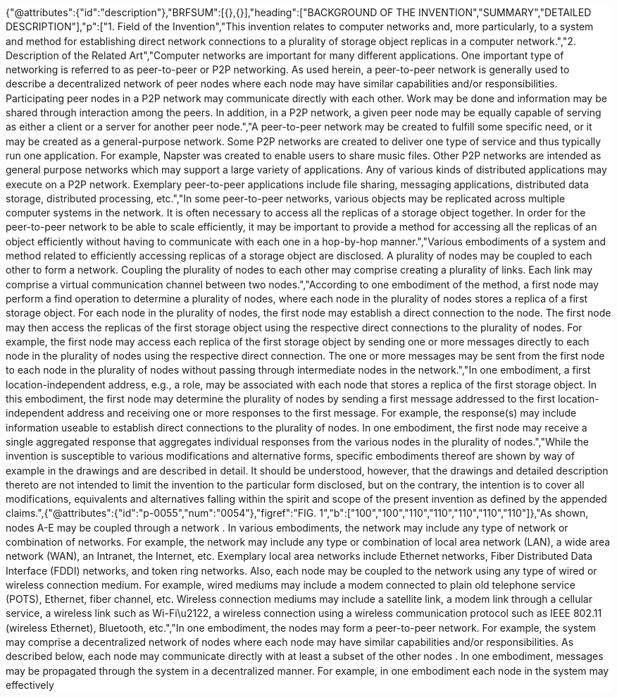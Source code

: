 {"@attributes":{"id":"description"},"BRFSUM":[{},{}],"heading":["BACKGROUND OF THE INVENTION","SUMMARY","DETAILED DESCRIPTION"],"p":["1. Field of the Invention","This invention relates to computer networks and, more particularly, to a system and method for establishing direct network connections to a plurality of storage object replicas in a computer network.","2. Description of the Related Art","Computer networks are important for many different applications. One important type of networking is referred to as peer-to-peer or P2P networking. As used herein, a peer-to-peer network is generally used to describe a decentralized network of peer nodes where each node may have similar capabilities and\/or responsibilities. Participating peer nodes in a P2P network may communicate directly with each other. Work may be done and information may be shared through interaction among the peers. In addition, in a P2P network, a given peer node may be equally capable of serving as either a client or a server for another peer node.","A peer-to-peer network may be created to fulfill some specific need, or it may be created as a general-purpose network. Some P2P networks are created to deliver one type of service and thus typically run one application. For example, Napster was created to enable users to share music files. Other P2P networks are intended as general purpose networks which may support a large variety of applications. Any of various kinds of distributed applications may execute on a P2P network. Exemplary peer-to-peer applications include file sharing, messaging applications, distributed data storage, distributed processing, etc.","In some peer-to-peer networks, various objects may be replicated across multiple computer systems in the network. It is often necessary to access all the replicas of a storage object together. In order for the peer-to-peer network to be able to scale efficiently, it may be important to provide a method for accessing all the replicas of an object efficiently without having to communicate with each one in a hop-by-hop manner.","Various embodiments of a system and method related to efficiently accessing replicas of a storage object are disclosed. A plurality of nodes may be coupled to each other to form a network. Coupling the plurality of nodes to each other may comprise creating a plurality of links. Each link may comprise a virtual communication channel between two nodes.","According to one embodiment of the method, a first node may perform a find operation to determine a plurality of nodes, where each node in the plurality of nodes stores a replica of a first storage object. For each node in the plurality of nodes, the first node may establish a direct connection to the node. The first node may then access the replicas of the first storage object using the respective direct connections to the plurality of nodes. For example, the first node may access each replica of the first storage object by sending one or more messages directly to each node in the plurality of nodes using the respective direct connection. The one or more messages may be sent from the first node to each node in the plurality of nodes without passing through intermediate nodes in the network.","In one embodiment, a first location-independent address, e.g., a role, may be associated with each node that stores a replica of the first storage object. In this embodiment, the first node may determine the plurality of nodes by sending a first message addressed to the first location-independent address and receiving one or more responses to the first message. For example, the response(s) may include information useable to establish direct connections to the plurality of nodes. In one embodiment, the first node may receive a single aggregated response that aggregates individual responses from the various nodes in the plurality of nodes.","While the invention is susceptible to various modifications and alternative forms, specific embodiments thereof are shown by way of example in the drawings and are described in detail. It should be understood, however, that the drawings and detailed description thereto are not intended to limit the invention to the particular form disclosed, but on the contrary, the intention is to cover all modifications, equivalents and alternatives falling within the spirit and scope of the present invention as defined by the appended claims.",{"@attributes":{"id":"p-0055","num":"0054"},"figref":"FIG. 1","b":["100","100","110","110","110","110","110"]},"As shown, nodes A-E may be coupled through a network . In various embodiments, the network  may include any type of network or combination of networks. For example, the network  may include any type or combination of local area network (LAN), a wide area network (WAN), an Intranet, the Internet, etc. Exemplary local area networks include Ethernet networks, Fiber Distributed Data Interface (FDDI) networks, and token ring networks. Also, each node  may be coupled to the network  using any type of wired or wireless connection medium. For example, wired mediums may include a modem connected to plain old telephone service (POTS), Ethernet, fiber channel, etc. Wireless connection mediums may include a satellite link, a modem link through a cellular service, a wireless link such as Wi-Fi\u2122, a wireless connection using a wireless communication protocol such as IEEE 802.11 (wireless Ethernet), Bluetooth, etc.","In one embodiment, the nodes  may form a peer-to-peer network. For example, the system  may comprise a decentralized network of nodes  where each node  may have similar capabilities and\/or responsibilities. As described below, each node  may communicate directly with at least a subset of the other nodes . In one embodiment, messages may be propagated through the system  in a decentralized manner. For example, in one embodiment each node  in the system  may effectively